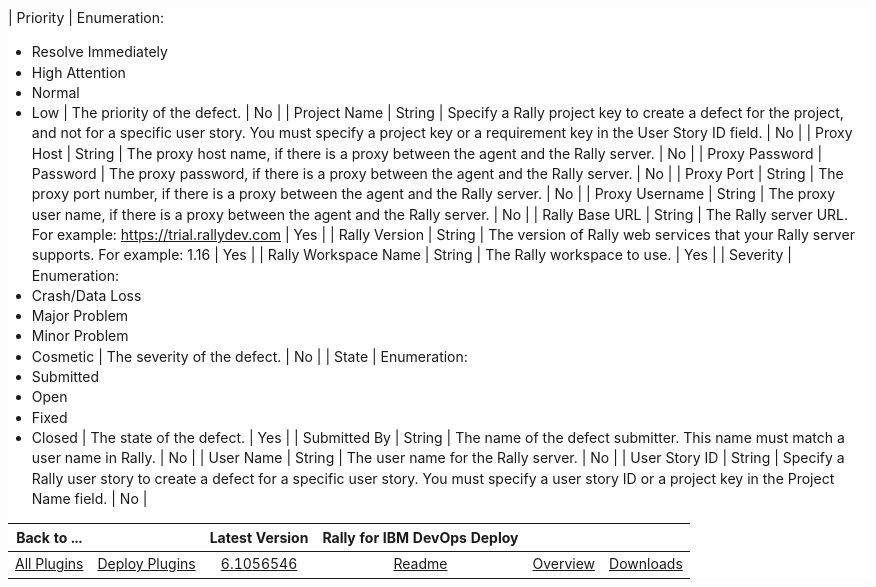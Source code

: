 | Priority | Enumeration:
* Resolve Immediately
* High Attention
* Normal
* Low
| The priority of the defect. | No |
| Project Name | String | Specify a Rally project key to create a defect for the project, and not for a specific user story. You must specify a project key or a requirement key in the User Story ID field. | No |
| Proxy Host | String | The proxy host name, if there is a proxy between the agent and the Rally server. | No |
| Proxy Password | Password | The proxy password, if there is a proxy between the agent and the Rally server. | No |
| Proxy Port | String | The proxy port number, if there is a proxy between the agent and the Rally server. | No |
| Proxy Username | String | The proxy user name, if there is a proxy between the agent and the Rally server. | No |
| Rally Base URL | String | The Rally server URL. For example: https://trial.rallydev.com | Yes |
| Rally Version | String | The version of Rally web services that your Rally server supports. For example: 1.16 | Yes |
| Rally Workspace Name | String | The Rally workspace to use. | Yes |
| Severity | Enumeration:
* Crash/Data Loss
* Major Problem
* Minor Problem
* Cosmetic
| The severity of the defect. | No |
| State | Enumeration:
* Submitted
* Open
* Fixed
* Closed
| The state of the defect. | Yes |
| Submitted By | String | The name of the defect submitter. This name must match a user name in Rally. | No |
| User Name | String | The user name for the Rally server. | No |
| User Story ID | String | Specify a Rally user story to create a defect for a specific user story. You must specify a user story ID or a project key in the Project Name field. | No |



|Back to ...||Latest Version|Rally for IBM DevOps Deploy |||
| :---: | :---: | :---: | :---: | :---: | :---: |
|[All Plugins](../../index.md)|[Deploy Plugins](../README.md)|[6.1056546](https://raw.githubusercontent.com/UrbanCode/IBM-UCD-PLUGINS/main/files/Rally/Rally-6.1056546.zip)|[Readme](README.md)|[Overview](overview.md)|[Downloads](downloads.md)|
